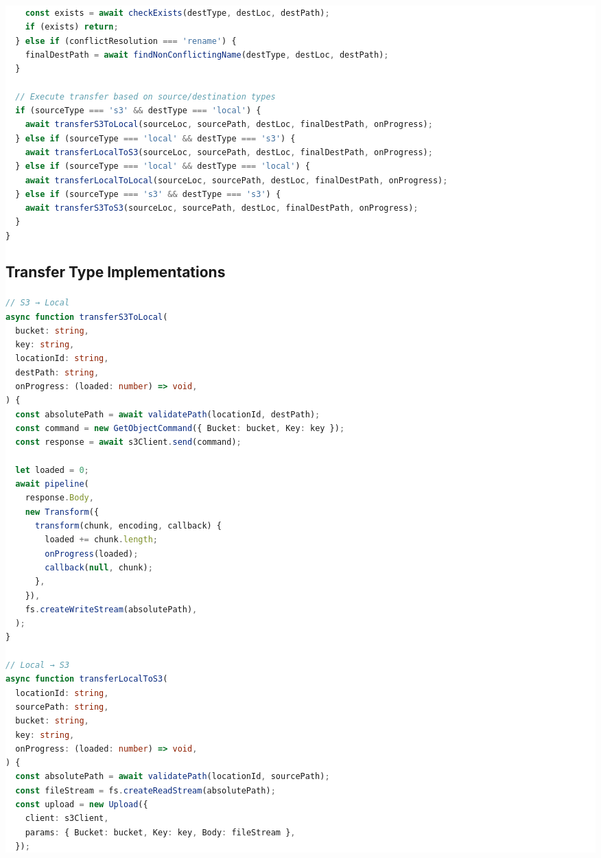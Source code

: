 ```typescript
    const exists = await checkExists(destType, destLoc, destPath);
    if (exists) return;
  } else if (conflictResolution === 'rename') {
    finalDestPath = await findNonConflictingName(destType, destLoc, destPath);
  }

  // Execute transfer based on source/destination types
  if (sourceType === 's3' && destType === 'local') {
    await transferS3ToLocal(sourceLoc, sourcePath, destLoc, finalDestPath, onProgress);
  } else if (sourceType === 'local' && destType === 's3') {
    await transferLocalToS3(sourceLoc, sourcePath, destLoc, finalDestPath, onProgress);
  } else if (sourceType === 'local' && destType === 'local') {
    await transferLocalToLocal(sourceLoc, sourcePath, destLoc, finalDestPath, onProgress);
  } else if (sourceType === 's3' && destType === 's3') {
    await transferS3ToS3(sourceLoc, sourcePath, destLoc, finalDestPath, onProgress);
  }
}
```

## Transfer Type Implementations

```typescript
// S3 → Local
async function transferS3ToLocal(
  bucket: string,
  key: string,
  locationId: string,
  destPath: string,
  onProgress: (loaded: number) => void,
) {
  const absolutePath = await validatePath(locationId, destPath);
  const command = new GetObjectCommand({ Bucket: bucket, Key: key });
  const response = await s3Client.send(command);

  let loaded = 0;
  await pipeline(
    response.Body,
    new Transform({
      transform(chunk, encoding, callback) {
        loaded += chunk.length;
        onProgress(loaded);
        callback(null, chunk);
      },
    }),
    fs.createWriteStream(absolutePath),
  );
}

// Local → S3
async function transferLocalToS3(
  locationId: string,
  sourcePath: string,
  bucket: string,
  key: string,
  onProgress: (loaded: number) => void,
) {
  const absolutePath = await validatePath(locationId, sourcePath);
  const fileStream = fs.createReadStream(absolutePath);
  const upload = new Upload({
    client: s3Client,
    params: { Bucket: bucket, Key: key, Body: fileStream },
  });

```